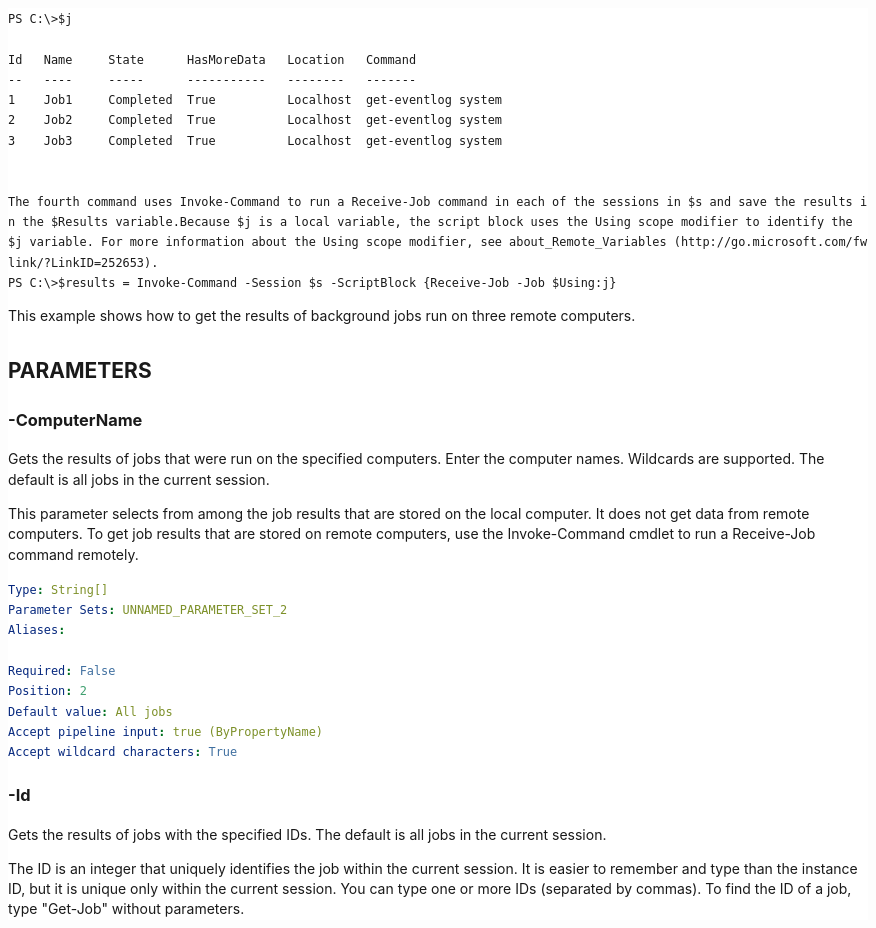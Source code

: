 ```
PS C:\>$j

Id   Name     State      HasMoreData   Location   Command
--   ----     -----      -----------   --------   -------
1    Job1     Completed  True          Localhost  get-eventlog system
2    Job2     Completed  True          Localhost  get-eventlog system
3    Job3     Completed  True          Localhost  get-eventlog system


The fourth command uses Invoke-Command to run a Receive-Job command in each of the sessions in $s and save the results in the $Results variable.Because $j is a local variable, the script block uses the Using scope modifier to identify the $j variable. For more information about the Using scope modifier, see about_Remote_Variables (http://go.microsoft.com/fwlink/?LinkID=252653).
PS C:\>$results = Invoke-Command -Session $s -ScriptBlock {Receive-Job -Job $Using:j}
```

This example shows how to get the results of background jobs run on three remote computers.

## PARAMETERS

### -ComputerName
Gets the results of jobs that were run on the specified computers.
Enter the computer names.
Wildcards are supported.
The default is all jobs in the current session.

This parameter selects from among the job results that are stored on the local computer.
It does not get data from remote computers.
To get job results that are stored on remote computers, use the Invoke-Command cmdlet to run a Receive-Job command remotely.

```yaml
Type: String[]
Parameter Sets: UNNAMED_PARAMETER_SET_2
Aliases: 

Required: False
Position: 2
Default value: All jobs
Accept pipeline input: true (ByPropertyName)
Accept wildcard characters: True
```

### -Id
Gets the results of jobs with the specified IDs.
The default is all jobs in the current session.

The ID is an integer that uniquely identifies the job within the current session.
It is easier to remember and type than the instance ID, but it is unique only within the current session.
You can type one or more IDs \(separated by commas\).
To find the ID of a job, type "Get-Job" without parameters.
